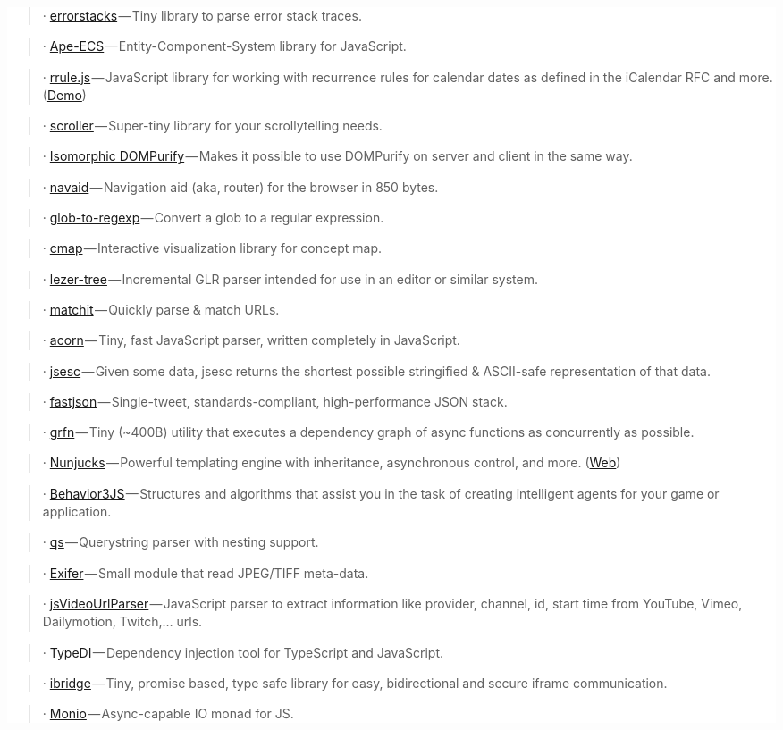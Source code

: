 > · ​[errorstacks](https://github.com/marvinhagemeister/errorstacks) — Tiny library to parse error stack traces.

> · ​[Ape-ECS](https://github.com/fritzy/ape-ecs) — Entity-Component-System library for JavaScript.

> · ​[rrule.js](https://github.com/jakubroztocil/rrule) — JavaScript library for working with recurrence rules for calendar dates as defined in the iCalendar RFC and more. ([Demo](https://jakubroztocil.github.io/rrule/))

> · ​[scroller](https://github.com/rdmurphy/scroller) — Super-tiny library for your scrollytelling needs.

> · ​[Isomorphic DOMPurify](https://github.com/kkomelin/isomorphic-dompurify) — Makes it possible to use DOMPurify on server and client in the same way.

> · ​[navaid](https://github.com/lukeed/navaid) — Navigation aid (aka, router) for the browser in 850 bytes.

> · ​[glob-to-regexp](https://github.com/fitzgen/glob-to-regexp) — Convert a glob to a regular expression.

> · ​[cmap](https://github.com/ionstage/cmap) — Interactive visualization library for concept map.

> · ​[lezer-tree](https://github.com/lezer-parser/lezer-tree) — Incremental GLR parser intended for use in an editor or similar system.

> · ​[matchit](https://github.com/lukeed/matchit) — Quickly parse & match URLs.

> · ​[acorn](https://github.com/acornjs/acorn) — Tiny, fast JavaScript parser, written completely in JavaScript.

> · ​[jsesc](https://github.com/mathiasbynens/jsesc) — Given some data, jsesc returns the shortest possible stringified & ASCII-safe representation of that data.

> · ​[fastjson](https://github.com/qntm/fastjson) — Single-tweet, standards-compliant, high-performance JSON stack.

> · ​[grfn](https://github.com/TomerAberbach/grfn) — Tiny (\~400B) utility that executes a dependency graph of async functions as concurrently as possible.

> · ​[Nunjucks](https://github.com/mozilla/nunjucks) — Powerful templating engine with inheritance, asynchronous control, and more. ([Web](https://mozilla.github.io/nunjucks/))

> · ​[Behavior3JS](https://github.com/behavior3/behavior3js) — Structures and algorithms that assist you in the task of creating intelligent agents for your game or application.

> · ​[qs](https://github.com/ljharb/qs) — Querystring parser with nesting support.

> · ​[Exifer](https://github.com/terkelg/exifer) — Small module that read JPEG/TIFF meta-data.

> · ​[jsVideoUrlParser](https://github.com/Zod-/jsVideoUrlParser) — JavaScript parser to extract information like provider, channel, id, start time from YouTube, Vimeo, Dailymotion, Twitch,… urls.

> · ​[TypeDI](https://github.com/typestack/typedi) — Dependency injection tool for TypeScript and JavaScript.

> · ​[ibridge](https://github.com/franleplant/ibridge) — Tiny, promise based, type safe library for easy, bidirectional and secure iframe communication.

> · ​[Monio](https://github.com/getify/monio) — Async-capable IO monad for JS.
